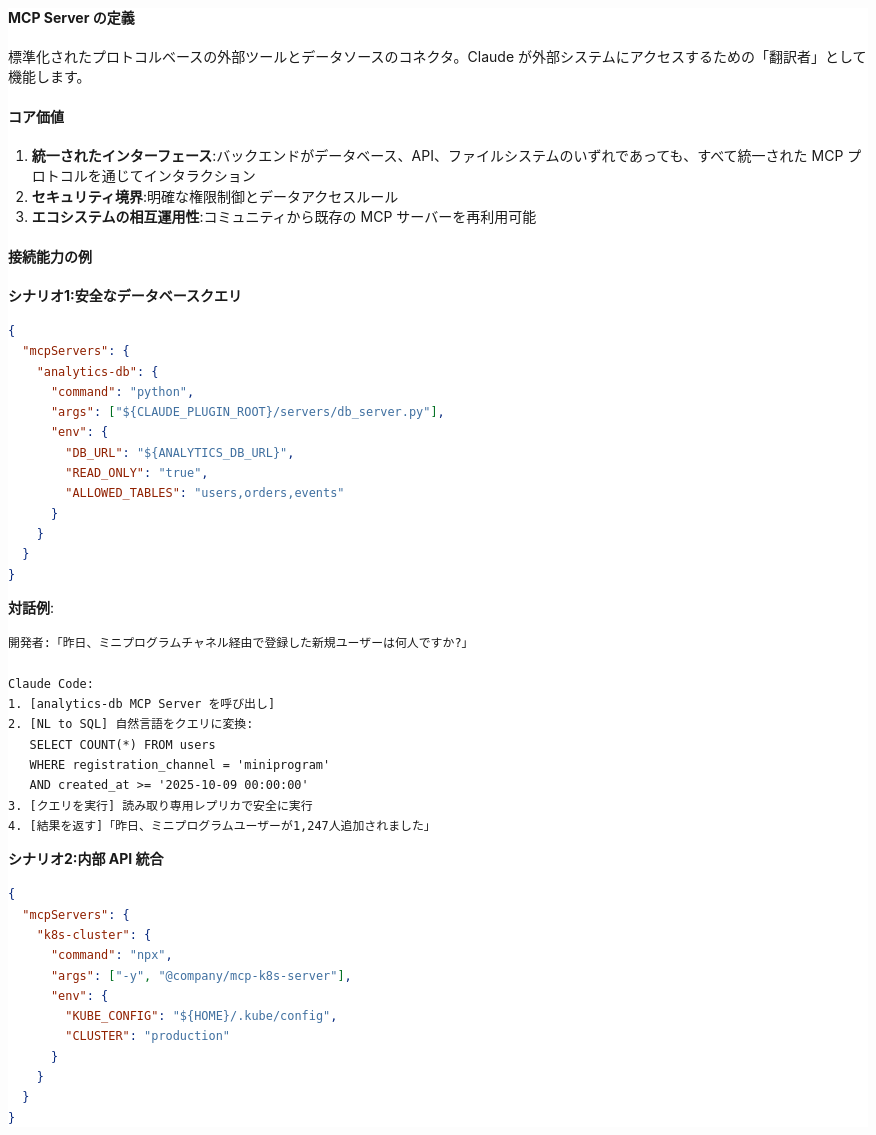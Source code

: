 #### MCP Server の定義

標準化されたプロトコルベースの外部ツールとデータソースのコネクタ。Claude が外部システムにアクセスするための「翻訳者」として機能します。

#### コア価値

1. **統一されたインターフェース**:バックエンドがデータベース、API、ファイルシステムのいずれであっても、すべて統一された MCP プロトコルを通じてインタラクション
2. **セキュリティ境界**:明確な権限制御とデータアクセスルール
3. **エコシステムの相互運用性**:コミュニティから既存の MCP サーバーを再利用可能

#### 接続能力の例

**シナリオ1:安全なデータベースクエリ**

```json
{
  "mcpServers": {
    "analytics-db": {
      "command": "python",
      "args": ["${CLAUDE_PLUGIN_ROOT}/servers/db_server.py"],
      "env": {
        "DB_URL": "${ANALYTICS_DB_URL}",
        "READ_ONLY": "true",
        "ALLOWED_TABLES": "users,orders,events"
      }
    }
  }
}
```

**対話例**:

```
開発者:「昨日、ミニプログラムチャネル経由で登録した新規ユーザーは何人ですか?」

Claude Code:
1. [analytics-db MCP Server を呼び出し]
2. [NL to SQL] 自然言語をクエリに変換:
   SELECT COUNT(*) FROM users
   WHERE registration_channel = 'miniprogram'
   AND created_at >= '2025-10-09 00:00:00'
3. [クエリを実行] 読み取り専用レプリカで安全に実行
4. [結果を返す]「昨日、ミニプログラムユーザーが1,247人追加されました」
```

**シナリオ2:内部 API 統合**

```json
{
  "mcpServers": {
    "k8s-cluster": {
      "command": "npx",
      "args": ["-y", "@company/mcp-k8s-server"],
      "env": {
        "KUBE_CONFIG": "${HOME}/.kube/config",
        "CLUSTER": "production"
      }
    }
  }
}
```
